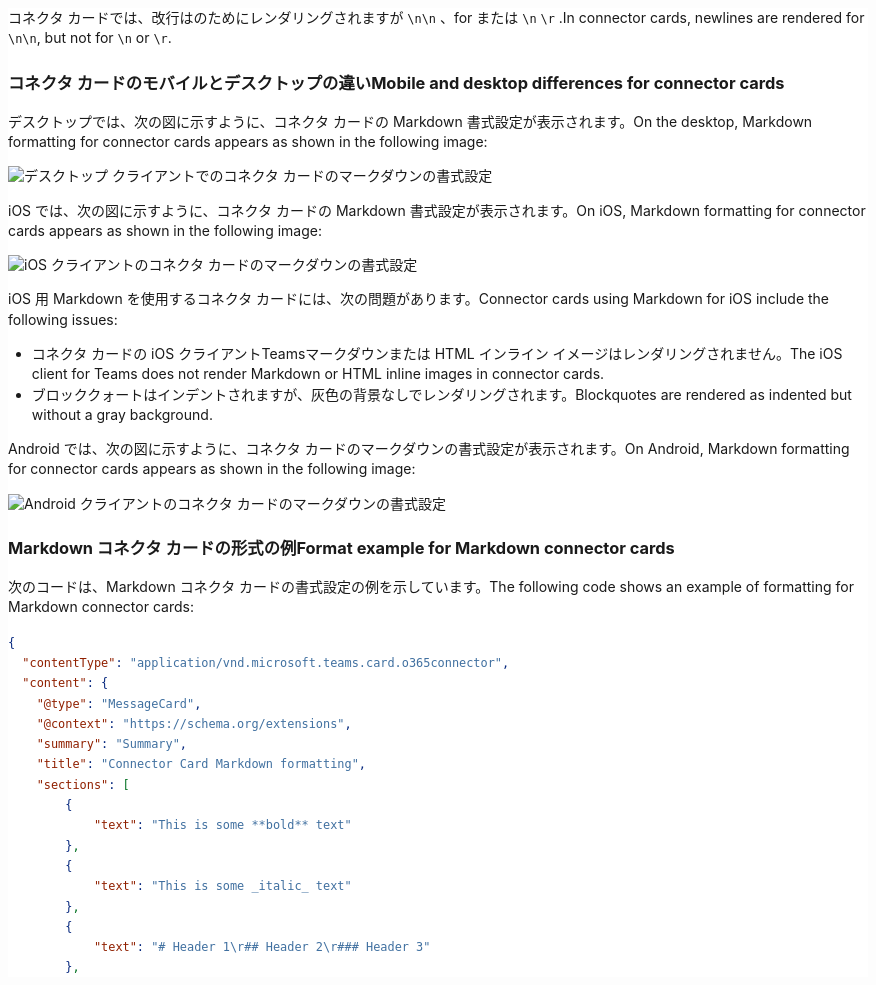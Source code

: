 <span data-ttu-id="6ad39-249">コネクタ カードでは、改行はのためにレンダリングされますが `\n\n` 、for または `\n` `\r` .</span><span class="sxs-lookup"><span data-stu-id="6ad39-249">In connector cards, newlines are rendered for `\n\n`, but not for `\n` or `\r`.</span></span>

### <a name="mobile-and-desktop-differences-for-connector-cards"></a><span data-ttu-id="6ad39-250">コネクタ カードのモバイルとデスクトップの違い</span><span class="sxs-lookup"><span data-stu-id="6ad39-250">Mobile and desktop differences for connector cards</span></span>

<span data-ttu-id="6ad39-251">デスクトップでは、次の図に示すように、コネクタ カードの Markdown 書式設定が表示されます。</span><span class="sxs-lookup"><span data-stu-id="6ad39-251">On the desktop, Markdown formatting for connector cards appears as shown in the following image:</span></span>

![デスクトップ クライアントでのコネクタ カードのマークダウンの書式設定](../../assets/images/cards/connector-desktop-markdown-combined.png)

<span data-ttu-id="6ad39-253">iOS では、次の図に示すように、コネクタ カードの Markdown 書式設定が表示されます。</span><span class="sxs-lookup"><span data-stu-id="6ad39-253">On iOS, Markdown formatting for connector cards appears as shown in the following image:</span></span>

![iOS クライアントのコネクタ カードのマークダウンの書式設定](../../assets/images/cards/connector-iphone-markdown-combined-80.png)

<span data-ttu-id="6ad39-255">iOS 用 Markdown を使用するコネクタ カードには、次の問題があります。</span><span class="sxs-lookup"><span data-stu-id="6ad39-255">Connector cards using Markdown for iOS include the following issues:</span></span>

* <span data-ttu-id="6ad39-256">コネクタ カードの iOS クライアントTeamsマークダウンまたは HTML インライン イメージはレンダリングされません。</span><span class="sxs-lookup"><span data-stu-id="6ad39-256">The iOS client for Teams does not render Markdown or HTML inline images in connector cards.</span></span>
* <span data-ttu-id="6ad39-257">ブロッククォートはインデントされますが、灰色の背景なしでレンダリングされます。</span><span class="sxs-lookup"><span data-stu-id="6ad39-257">Blockquotes are rendered as indented but without a gray background.</span></span>

<span data-ttu-id="6ad39-258">Android では、次の図に示すように、コネクタ カードのマークダウンの書式設定が表示されます。</span><span class="sxs-lookup"><span data-stu-id="6ad39-258">On Android, Markdown formatting for connector cards appears as shown in the following image:</span></span>

![Android クライアントのコネクタ カードのマークダウンの書式設定](../../assets/images/cards/connector-android-markdown-combined.png)

### <a name="format-example-for-markdown-connector-cards"></a><span data-ttu-id="6ad39-260">Markdown コネクタ カードの形式の例</span><span class="sxs-lookup"><span data-stu-id="6ad39-260">Format example for Markdown connector cards</span></span>

<span data-ttu-id="6ad39-261">次のコードは、Markdown コネクタ カードの書式設定の例を示しています。</span><span class="sxs-lookup"><span data-stu-id="6ad39-261">The following code shows an example of formatting for Markdown connector cards:</span></span>

``` json
{
  "contentType": "application/vnd.microsoft.teams.card.o365connector",
  "content": {
    "@type": "MessageCard",
    "@context": "https://schema.org/extensions",
    "summary": "Summary",
    "title": "Connector Card Markdown formatting",
    "sections": [
        {
            "text": "This is some **bold** text"
        },
        {
            "text": "This is some _italic_ text"
        },
        {
            "text": "# Header 1\r## Header 2\r### Header 3"
        },
```